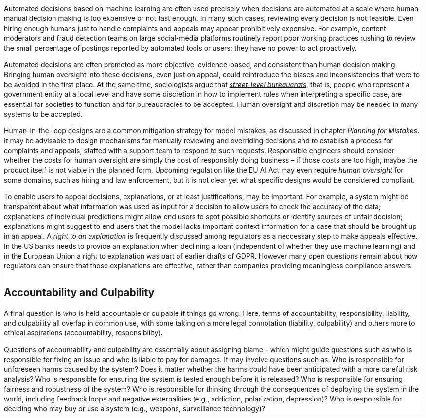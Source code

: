 Automated decisions based on machine learning are often used precisely when decisions are automated at a scale where human manual decision making is too expensive or not fast enough. In many such cases, reviewing every decision is not feasible. Even hiring enough humans just to handle complaints and appeals may appear prohibitively expensive. For example, content moderators and fraud detection teams on large social-media platforms routinely report poor working practices rushing to review the small percentage of postings reported by automated tools or users; they have no power to act proactively. 

Automated decisions are often promoted as more objective, evidence-based, and consistent than human decision making. Bringing human oversight into these decisions, even just on appeal, could reintroduce the biases and inconsistencies that were to be avoided in the first place. At the same time, sociologists argue that *[street-level bureaucrats](https://en.wikipedia.org/wiki/Street-level_bureaucracy)*, that is, people who represent a government entity at a local level and have some discretion in how to implement rules when interpreting a specific case, are essential for societies to function and for bureaucracies to be accepted. Human oversight and discretion may be needed in many systems to be accepted.

Human-in-the-loop designs are a common mitigation strategy for model mistakes, as discussed in chapter *[Planning for Mistakes](07-planning-for-mistakes.md)*. It may be advisable to design mechanisms for manually reviewing and overriding decisions and to establish a process for complaints and appeals, staffed with a support team to respond to such requests. Responsible engineers should consider whether the costs for human oversight are simply the cost of responsibly doing business – if those costs are too high, maybe the product itself is not viable in the planned form. Upcoming regulation like the EU AI Act may even require *human oversight* for some domains, such as hiring and law enforcement, but it is not clear yet what specific designs would be considered compliant.

To enable users to appeal decisions, explanations, or at least justifications, may be important. For example, a system might be transparent about what information was used as input for a decision to allow users to check the accuracy of the data;  explanations of individual predictions might allow end users to spot possible shortcuts or identify sources of unfair decision; explanations might suggest to end users that the model lacks important context information for a case that should be brought up in an appeal. A *right to an explanation* is frequently discussed among regulators as a neccessary step to make appeals effective. In the US banks needs to provide an explanation when declining a loan (independent of whether they use machine learning) and in the European Union a right to explanation was part of earlier drafts of GDPR. However many open questions remain about how regulators can ensure that those explanations are effective, rather than companies providing meaningless compliance answers.

## Accountability and Culpability

A final question is *who* is held accountable or culpable if things go wrong. Here, terms of accountability, responsibility, liability, and culpability all overlap in common use, with some taking on a more legal connotation (liability, culpability) and others more to ethical aspirations (accountability, responsibility).

Questions of accountability and culpability are essentially about assigning blame – which might guide questions such as who is responsible for fixing an issue and who is liable to pay for damages. It may involve questions such as: Who is responsible for unforeseen harms caused by the system? Does it matter whether the harms could have been anticipated with a more careful risk analysis? Who is responsible for ensuring the system is tested enough before it is released? Who is responsible for ensuring fairness and robustness of the system? Who is responsible for thinking through the consequences of deploying the system in the world, including feedback loops and negative externalities (e.g., addiction, polarization, depression)? Who is responsible for deciding who may buy or use a system (e.g., weapons, surveillance technology)? 
